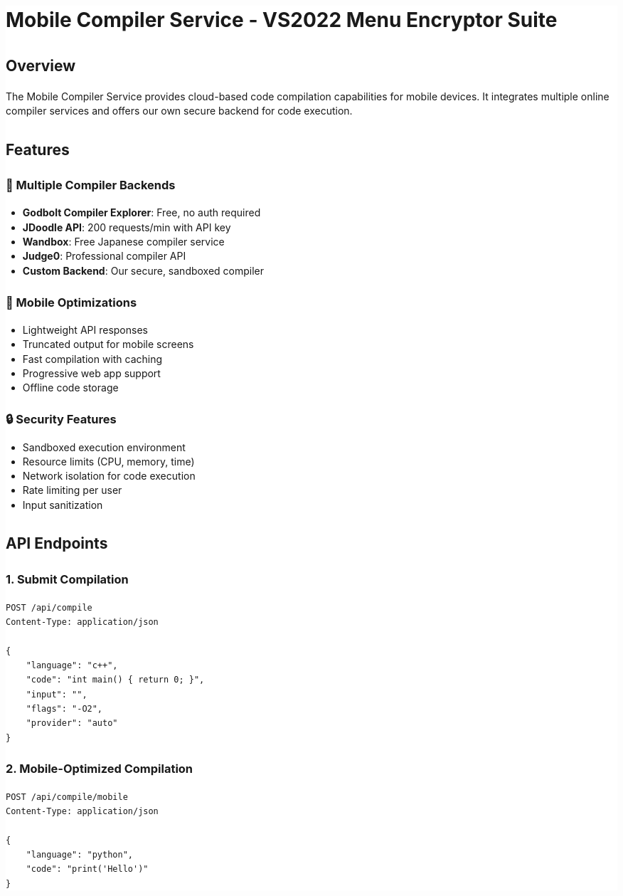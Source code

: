 # Mobile Compiler Service - VS2022 Menu Encryptor Suite

## Overview

The Mobile Compiler Service provides cloud-based code compilation capabilities for mobile devices. It integrates multiple online compiler services and offers our own secure backend for code execution.

## Features

### 🚀 Multiple Compiler Backends
- **Godbolt Compiler Explorer**: Free, no auth required
- **JDoodle API**: 200 requests/min with API key
- **Wandbox**: Free Japanese compiler service
- **Judge0**: Professional compiler API
- **Custom Backend**: Our secure, sandboxed compiler

### 📱 Mobile Optimizations
- Lightweight API responses
- Truncated output for mobile screens
- Fast compilation with caching
- Progressive web app support
- Offline code storage

### 🔒 Security Features
- Sandboxed execution environment
- Resource limits (CPU, memory, time)
- Network isolation for code execution
- Rate limiting per user
- Input sanitization

## API Endpoints

### 1. Submit Compilation
```http
POST /api/compile
Content-Type: application/json

{
    "language": "c++",
    "code": "int main() { return 0; }",
    "input": "",
    "flags": "-O2",
    "provider": "auto"
}
```

### 2. Mobile-Optimized Compilation
```http
POST /api/compile/mobile
Content-Type: application/json

{
    "language": "python",
    "code": "print('Hello')"
}
```
